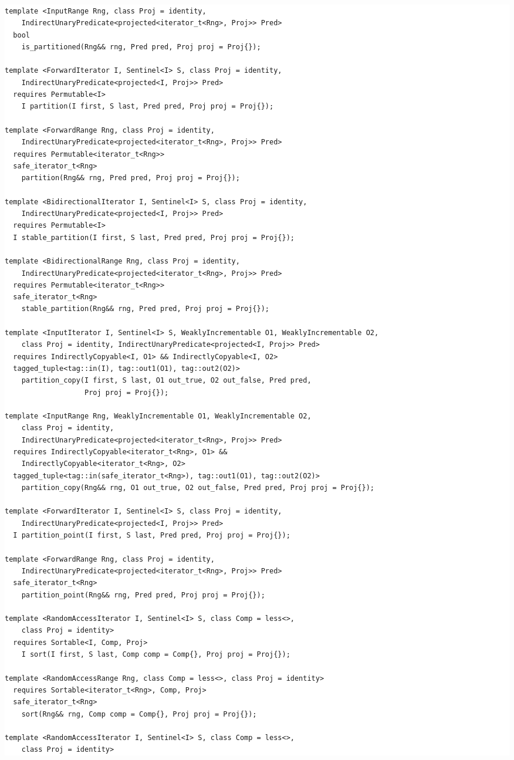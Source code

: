 ```
template <InputRange Rng, class Proj = identity,
    IndirectUnaryPredicate<projected<iterator_t<Rng>, Proj>> Pred>
  bool
    is_partitioned(Rng&& rng, Pred pred, Proj proj = Proj{});
 
template <ForwardIterator I, Sentinel<I> S, class Proj = identity,
    IndirectUnaryPredicate<projected<I, Proj>> Pred>
  requires Permutable<I>
    I partition(I first, S last, Pred pred, Proj proj = Proj{});
 
template <ForwardRange Rng, class Proj = identity,
    IndirectUnaryPredicate<projected<iterator_t<Rng>, Proj>> Pred>
  requires Permutable<iterator_t<Rng>>
  safe_iterator_t<Rng>
    partition(Rng&& rng, Pred pred, Proj proj = Proj{});
 
template <BidirectionalIterator I, Sentinel<I> S, class Proj = identity,
    IndirectUnaryPredicate<projected<I, Proj>> Pred>
  requires Permutable<I>
  I stable_partition(I first, S last, Pred pred, Proj proj = Proj{});
 
template <BidirectionalRange Rng, class Proj = identity,
    IndirectUnaryPredicate<projected<iterator_t<Rng>, Proj>> Pred>
  requires Permutable<iterator_t<Rng>>
  safe_iterator_t<Rng>
    stable_partition(Rng&& rng, Pred pred, Proj proj = Proj{});
 
template <InputIterator I, Sentinel<I> S, WeaklyIncrementable O1, WeaklyIncrementable O2,
    class Proj = identity, IndirectUnaryPredicate<projected<I, Proj>> Pred>
  requires IndirectlyCopyable<I, O1> && IndirectlyCopyable<I, O2>
  tagged_tuple<tag::in(I), tag::out1(O1), tag::out2(O2)>
    partition_copy(I first, S last, O1 out_true, O2 out_false, Pred pred,
                   Proj proj = Proj{});
 
template <InputRange Rng, WeaklyIncrementable O1, WeaklyIncrementable O2,
    class Proj = identity,
    IndirectUnaryPredicate<projected<iterator_t<Rng>, Proj>> Pred>
  requires IndirectlyCopyable<iterator_t<Rng>, O1> &&
    IndirectlyCopyable<iterator_t<Rng>, O2>
  tagged_tuple<tag::in(safe_iterator_t<Rng>), tag::out1(O1), tag::out2(O2)>
    partition_copy(Rng&& rng, O1 out_true, O2 out_false, Pred pred, Proj proj = Proj{});
 
template <ForwardIterator I, Sentinel<I> S, class Proj = identity,
    IndirectUnaryPredicate<projected<I, Proj>> Pred>
  I partition_point(I first, S last, Pred pred, Proj proj = Proj{});
 
template <ForwardRange Rng, class Proj = identity,
    IndirectUnaryPredicate<projected<iterator_t<Rng>, Proj>> Pred>
  safe_iterator_t<Rng>
    partition_point(Rng&& rng, Pred pred, Proj proj = Proj{});
 
template <RandomAccessIterator I, Sentinel<I> S, class Comp = less<>,
    class Proj = identity>
  requires Sortable<I, Comp, Proj>
    I sort(I first, S last, Comp comp = Comp{}, Proj proj = Proj{});
 
template <RandomAccessRange Rng, class Comp = less<>, class Proj = identity>
  requires Sortable<iterator_t<Rng>, Comp, Proj>
  safe_iterator_t<Rng>
    sort(Rng&& rng, Comp comp = Comp{}, Proj proj = Proj{});
 
template <RandomAccessIterator I, Sentinel<I> S, class Comp = less<>,
    class Proj = identity>
```